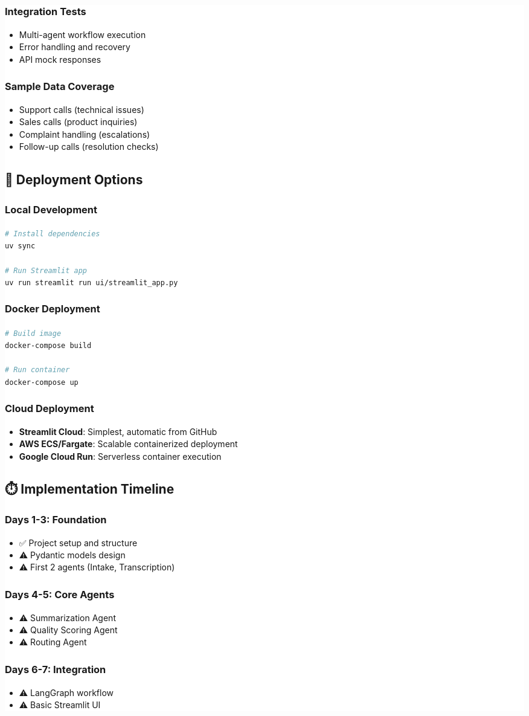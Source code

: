 ### Integration Tests
- Multi-agent workflow execution
- Error handling and recovery
- API mock responses

### Sample Data Coverage
- Support calls (technical issues)
- Sales calls (product inquiries)
- Complaint handling (escalations)
- Follow-up calls (resolution checks)

## 🚀 Deployment Options

### Local Development
```bash
# Install dependencies
uv sync

# Run Streamlit app
uv run streamlit run ui/streamlit_app.py
```

### Docker Deployment
```bash
# Build image
docker-compose build

# Run container
docker-compose up
```

### Cloud Deployment
- **Streamlit Cloud**: Simplest, automatic from GitHub
- **AWS ECS/Fargate**: Scalable containerized deployment
- **Google Cloud Run**: Serverless container execution

## ⏱️ Implementation Timeline

### Days 1-3: Foundation
- ✅ Project setup and structure
- ⚠️ Pydantic models design
- ⚠️ First 2 agents (Intake, Transcription)

### Days 4-5: Core Agents
- ⚠️ Summarization Agent
- ⚠️ Quality Scoring Agent
- ⚠️ Routing Agent

### Days 6-7: Integration
- ⚠️ LangGraph workflow
- ⚠️ Basic Streamlit UI
